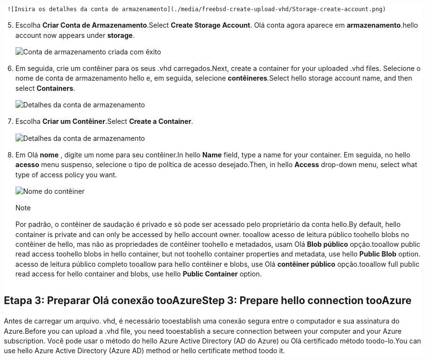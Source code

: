      ![Insira os detalhes da conta de armazenamento](./media/freebsd-create-upload-vhd/Storage-create-account.png)
5. <span data-ttu-id="d001d-170">Escolha **Criar Conta de Armazenamento**.</span><span class="sxs-lookup"><span data-stu-id="d001d-170">Select **Create Storage Account**.</span></span> <span data-ttu-id="d001d-171">Olá conta agora aparece em **armazenamento**.</span><span class="sxs-lookup"><span data-stu-id="d001d-171">hello account now appears under **storage**.</span></span>

    ![Conta de armazenamento criada com êxito](./media/freebsd-create-upload-vhd/Storagenewaccount.png)
6. <span data-ttu-id="d001d-173">Em seguida, crie um contêiner para os seus .vhd carregados.</span><span class="sxs-lookup"><span data-stu-id="d001d-173">Next, create a container for your uploaded .vhd files.</span></span> <span data-ttu-id="d001d-174">Selecione o nome de conta de armazenamento hello e, em seguida, selecione **contêineres**.</span><span class="sxs-lookup"><span data-stu-id="d001d-174">Select hello storage account name, and then select **Containers**.</span></span>

    ![Detalhes da conta de armazenamento](./media/freebsd-create-upload-vhd/storageaccount_detail.png)
7. <span data-ttu-id="d001d-176">Escolha **Criar um Contêiner**.</span><span class="sxs-lookup"><span data-stu-id="d001d-176">Select **Create a Container**.</span></span>

    ![Detalhes da conta de armazenamento](./media/freebsd-create-upload-vhd/storageaccount_container.png)
8. <span data-ttu-id="d001d-178">Em Olá **nome** , digite um nome para seu contêiner.</span><span class="sxs-lookup"><span data-stu-id="d001d-178">In hello **Name** field, type a name for your container.</span></span> <span data-ttu-id="d001d-179">Em seguida, no hello **acesso** menu suspenso, selecione o tipo de política de acesso desejado.</span><span class="sxs-lookup"><span data-stu-id="d001d-179">Then, in hello **Access** drop-down menu, select what type of access policy you want.</span></span>

    ![Nome do contêiner](./media/freebsd-create-upload-vhd/storageaccount_containervalues.png)

   > [!NOTE]
   > <span data-ttu-id="d001d-181">Por padrão, o contêiner de saudação é privado e só pode ser acessado pelo proprietário da conta hello.</span><span class="sxs-lookup"><span data-stu-id="d001d-181">By default, hello container is private and can only be accessed by hello account owner.</span></span> <span data-ttu-id="d001d-182">tooallow acesso de leitura público toohello blobs no contêiner de hello, mas não as propriedades de contêiner toohello e metadados, usam Olá **Blob público** opção.</span><span class="sxs-lookup"><span data-stu-id="d001d-182">tooallow public read access toohello blobs in hello container, but not toohello container properties and metadata, use hello **Public Blob** option.</span></span> <span data-ttu-id="d001d-183">acesso de leitura público completo tooallow para hello contêiner e blobs, use Olá **contêiner público** opção.</span><span class="sxs-lookup"><span data-stu-id="d001d-183">tooallow full public read access for hello container and blobs, use hello **Public Container** option.</span></span>
   >
   >

## <a name="step-3-prepare-hello-connection-tooazure"></a><span data-ttu-id="d001d-184">Etapa 3: Preparar Olá conexão tooAzure</span><span class="sxs-lookup"><span data-stu-id="d001d-184">Step 3: Prepare hello connection tooAzure</span></span>
<span data-ttu-id="d001d-185">Antes de carregar um arquivo. vhd, é necessário tooestablish uma conexão segura entre o computador e sua assinatura do Azure.</span><span class="sxs-lookup"><span data-stu-id="d001d-185">Before you can upload a .vhd file, you need tooestablish a secure connection between your computer and your Azure subscription.</span></span> <span data-ttu-id="d001d-186">Você pode usar o método do hello Azure Active Directory (AD do Azure) ou Olá certificado método toodo-lo.</span><span class="sxs-lookup"><span data-stu-id="d001d-186">You can use hello Azure Active Directory (Azure AD) method or hello certificate method toodo it.</span></span>
